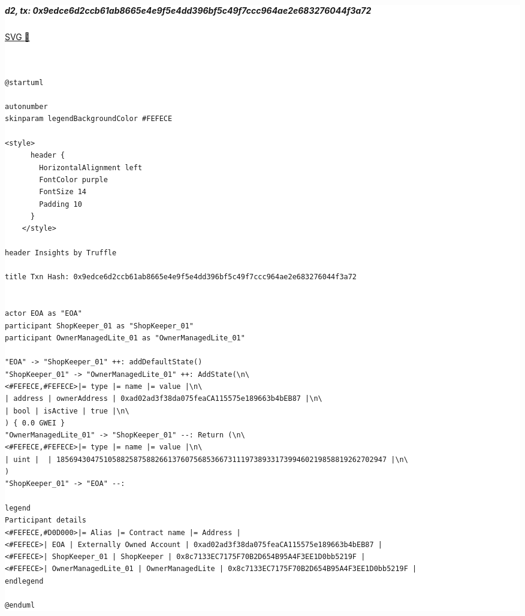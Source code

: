 ##### d2, tx: 0x9edce6d2ccb61ab8665e4e9f5e4dd396bf5c49f7ccc964ae2e683276044f3a72

[SVG :telescope:](https://www.planttext.com/api/plantuml/svg/dLHRJzim57xthx3Oon1Zi-FOJX2hw2KTQ9j00salI9CJEsr4wbIEmrhe_ljEqr2rh2yiYdpYutE-p-SMX2vghvnlPYL2gl6LRMQfSQX-AEnSEJN3fPaOgmSgUvYugh5wM9MLm-_6oJWP9WYTrtvPcXx2xJCrIXk7dxijnfULAvugwrNPBuk9dHdh0J7tMuCn76uWvusRbsRluBPuCfY6MzsDqhgm4qn9f_hJolDFtILGntzbws8ozJLEb_ZEDNaEkCWNlZJuRc7nfQgdPvWiOgCp8tIGPQcWAes4u2OqSGwhrYmMQSwpCCvbbcMn29K9Z8XO80K9mvmf6I18MURXwibr7wiQ7u4yGf0sNsJ5N46ejzDg_jMOkN6_26rDzZJxnjU_hN7VbLKJexyLthou7D0V8TIIuTFUQqXySdA68KyZawkczBTUUVF-6BssMZiU0cxT-rfl_ExjFJhlQlsXaxtLP-oNSuD1MZLhvQCg6_XOcw_MvCxKDLxXQatGtsx9GcaIACro5cb59C-D6lOfvLnoGwDO29Q6QJA8v0jKMbKbE1PrF_F58p1Wxrw8Zl4p9Xy9_l8pkO96E1pDWVoSdfxX7yOtpkB_Ywyfe5Wh32-Dk8X3HaB9AU5H5F18heKGb46RI2uYpeIGZ58QInR5Z579uZWK9A1n1AOq3aGWIH27NSo7AxMfDLmSeSqyefkTnj76gwAiTo8PaH4XP1q9Z1tq47mCOPuSjEisfcrTjdwzLTl9i2wySLQLvR9jIetxMGQpxzzOmrtW_KdOtRUWKIOfOybGKid7aWo2aU3X8ERzSCoIX8v8cd98sNWVzD34_AjzAm6ajqioke0LVer_0G00)


```plantuml


@startuml

autonumber
skinparam legendBackgroundColor #FEFECE

<style>
      header {
        HorizontalAlignment left
        FontColor purple
        FontSize 14
        Padding 10
      }
    </style>

header Insights by Truffle

title Txn Hash: 0x9edce6d2ccb61ab8665e4e9f5e4dd396bf5c49f7ccc964ae2e683276044f3a72


actor EOA as "EOA"
participant ShopKeeper_01 as "ShopKeeper_01"
participant OwnerManagedLite_01 as "OwnerManagedLite_01"

"EOA" -> "ShopKeeper_01" ++: addDefaultState()
"ShopKeeper_01" -> "OwnerManagedLite_01" ++: AddState(\n\
<#FEFECE,#FEFECE>|= type |= name |= value |\n\
| address | ownerAddress | 0xad02ad3f38da075feaCA115575e189663b4bEB87 |\n\
| bool | isActive | true |\n\
) { 0.0 GWEI }
"OwnerManagedLite_01" -> "ShopKeeper_01" --: Return (\n\
<#FEFECE,#FEFECE>|= type |= name |= value |\n\
| uint |  | 18569430475105882587588266137607568536673111973893317399460219858819262702947 |\n\
)
"ShopKeeper_01" -> "EOA" --: 

legend
Participant details
<#FEFECE,#D0D000>|= Alias |= Contract name |= Address |
<#FEFECE>| EOA | Externally Owned Account | 0xad02ad3f38da075feaCA115575e189663b4bEB87 |
<#FEFECE>| ShopKeeper_01 | ShopKeeper | 0x8c7133EC7175F70B2D654B95A4F3EE1D0bb5219F |
<#FEFECE>| OwnerManagedLite_01 | OwnerManagedLite | 0x8c7133EC7175F70B2D654B95A4F3EE1D0bb5219F |
endlegend

@enduml
```
